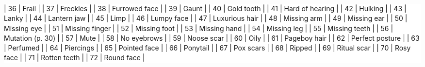 | 36 | Frail	|
| 37 | Freckles	|
| 38 | Furrowed face	|
| 39 | Gaunt	|
| 40 | Gold tooth	|
| 41 | Hard of hearing	|
| 42 | Hulking	|
| 43 | Lanky	|
| 44 | Lantern jaw	|
| 45 | Limp	|
| 46 | Lumpy face	|
| 47 | Luxurious hair	|
| 48 | Missing arm	|
| 49 | Missing ear	|
| 50 | Missing eye	|
| 51 | Missing finger |
| 52 | Missing foot |
| 53 | Missing hand |
| 54 | Missing leg |
| 55 | Missing teeth |
| 56 | Mutation (p. 30) |
| 57 | Mute |
| 58 | No eyebrows |
| 59 | Noose scar |
| 60 | Oily |
| 61 | Pageboy hair |
| 62 | Perfect posture |
| 63 | Perfumed |
| 64 | Piercings |
| 65 | Pointed face |
| 66 | Ponytail |
| 67 | Pox scars |
| 68 | Ripped |
| 69 | Ritual scar |
| 70 | Rosy face |
| 71 | Rotten teeth |
| 72 | Round face |